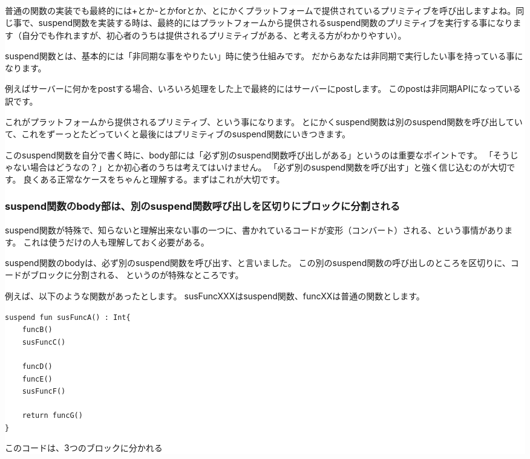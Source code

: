 普通の関数の実装でも最終的には+とか-とかforとか、とにかくプラットフォームで提供されているプリミティブを呼び出しますよね。同じ事で、suspend関数を実装する時は、最終的にはプラットフォームから提供されるsuspend関数のプリミティブを実行する事になります（自分でも作れますが、初心者のうちは提供されるプリミティブがある、と考える方がわかりやすい）。

suspend関数とは、基本的には「非同期な事をやりたい」時に使う仕組みです。
だからあなたは非同期で実行したい事を持っている事になります。

例えばサーバーに何かをpostする場合、いろいろ処理をした上で最終的にはサーバーにpostします。
このpostは非同期APIになっている訳です。

これがプラットフォームから提供されるプリミティブ、という事になります。
とにかくsuspend関数は別のsuspend関数を呼び出していて、これをずーっとたどっていくと最後にはプリミティブのsuspend関数にいきつきます。

このsuspend関数を自分で書く時に、body部には「必ず別のsuspend関数呼び出しがある」というのは重要なポイントです。
「そうじゃない場合はどうなの？」とか初心者のうちは考えてはいけません。
「必ず別のsuspend関数を呼び出す」と強く信じ込むのが大切です。
良くある正常なケースをちゃんと理解する。まずはこれが大切です。

### suspend関数のbody部は、別のsuspend関数呼び出しを区切りにブロックに分割される

suspend関数が特殊で、知らないと理解出来ない事の一つに、書かれているコードが変形（コンバート）される、という事情があります。
これは使うだけの人も理解しておく必要がある。

suspend関数のbodyは、必ず別のsuspend関数を呼び出す、と言いました。
この別のsuspend関数の呼び出しのところを区切りに、コードがブロックに分割される、
というのが特殊なところです。

例えば、以下のような関数があったとします。
susFuncXXXはsuspend関数、funcXXは普通の関数とします。

```
suspend fun susFuncA() : Int{
    funcB()
    susFuncC()

    funcD()
    funcE()
    susFuncF()

    return funcG()    
}
```

このコードは、3つのブロックに分かれる
